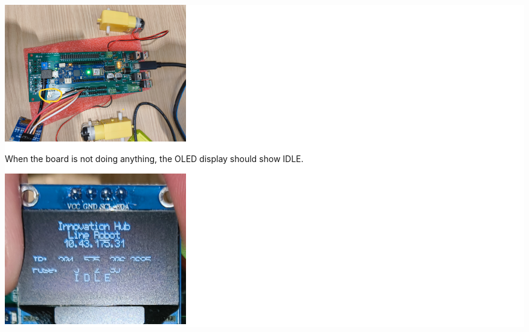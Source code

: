 <img src="doc/pressthebutton.png" alt="Main Board Button" width="300">

When the board is not doing anything, the OLED display should show IDLE.

<img src="doc/oled_idle.png" alt="OLED Idle" width="300">
